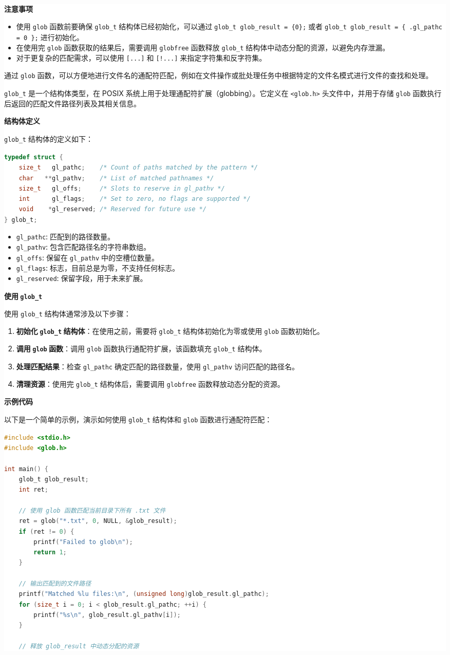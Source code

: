 **注意事项**

- 使用 `glob` 函数前要确保 `glob_t` 结构体已经初始化，可以通过 `glob_t glob_result = {0};` 或者 `glob_t glob_result = { .gl_pathc = 0 };` 进行初始化。
- 在使用完 `glob` 函数获取的结果后，需要调用 `globfree` 函数释放 `glob_t` 结构体中动态分配的资源，以避免内存泄漏。
- 对于更复杂的匹配需求，可以使用 `[...]` 和 `[!...]` 来指定字符集和反字符集。

通过 `glob` 函数，可以方便地进行文件名的通配符匹配，例如在文件操作或批处理任务中根据特定的文件名模式进行文件的查找和处理。



`glob_t` 是一个结构体类型，在 POSIX 系统上用于处理通配符扩展（globbing）。它定义在 `<glob.h>` 头文件中，并用于存储 `glob` 函数执行后返回的匹配文件路径列表及其相关信息。

**结构体定义**

`glob_t` 结构体的定义如下：

```c
typedef struct {
    size_t   gl_pathc;    /* Count of paths matched by the pattern */
    char   **gl_pathv;    /* List of matched pathnames */
    size_t   gl_offs;     /* Slots to reserve in gl_pathv */
    int      gl_flags;    /* Set to zero, no flags are supported */
    void    *gl_reserved; /* Reserved for future use */
} glob_t;
```

- `gl_pathc`: 匹配到的路径数量。
- `gl_pathv`: 包含匹配路径名的字符串数组。
- `gl_offs`: 保留在 `gl_pathv` 中的空槽位数量。
- `gl_flags`: 标志，目前总是为零，不支持任何标志。
- `gl_reserved`: 保留字段，用于未来扩展。

**使用 `glob_t`**

使用 `glob_t` 结构体通常涉及以下步骤：

1. **初始化 `glob_t` 结构体**：在使用之前，需要将 `glob_t` 结构体初始化为零或使用 `glob` 函数初始化。

2. **调用 `glob` 函数**：调用 `glob` 函数执行通配符扩展，该函数填充 `glob_t` 结构体。

3. **处理匹配结果**：检查 `gl_pathc` 确定匹配的路径数量，使用 `gl_pathv` 访问匹配的路径名。

4. **清理资源**：使用完 `glob_t` 结构体后，需要调用 `globfree` 函数释放动态分配的资源。

**示例代码**

以下是一个简单的示例，演示如何使用 `glob_t` 结构体和 `glob` 函数进行通配符匹配：

```c
#include <stdio.h>
#include <glob.h>

int main() {
    glob_t glob_result;
    int ret;

    // 使用 glob 函数匹配当前目录下所有 .txt 文件
    ret = glob("*.txt", 0, NULL, &glob_result);
    if (ret != 0) {
        printf("Failed to glob\n");
        return 1;
    }

    // 输出匹配到的文件路径
    printf("Matched %lu files:\n", (unsigned long)glob_result.gl_pathc);
    for (size_t i = 0; i < glob_result.gl_pathc; ++i) {
        printf("%s\n", glob_result.gl_pathv[i]);
    }

    // 释放 glob_result 中动态分配的资源
```
